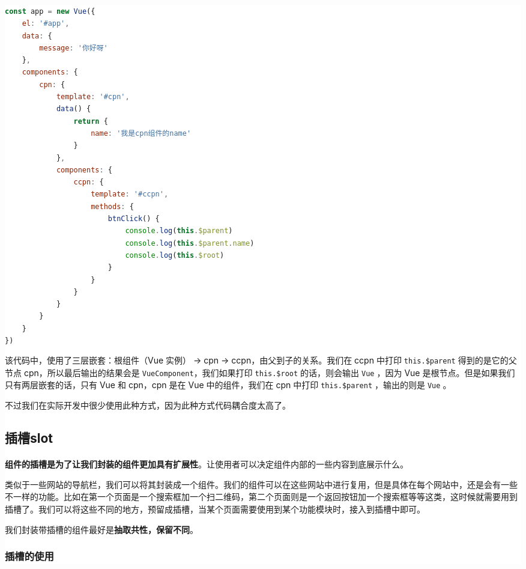 ```js
const app = new Vue({
    el: '#app',
    data: {
        message: '你好呀'
    },
    components: {
        cpn: {
            template: '#cpn',
            data() {
                return {
                    name: '我是cpn组件的name'
                }
            },
            components: {
                ccpn: {
                    template: '#ccpn',
                	methods: {
                        btnClick() {
                            console.log(this.$parent)
                            console.log(this.$parent.name)
                            console.log(this.$root)
                        }
                    }
                }
            }
        }
    }
})
```

该代码中，使用了三层嵌套：根组件（Vue 实例） -> cpn -> ccpn，由父到子的关系。我们在 ccpn 中打印 `this.$parent` 得到的是它的父节点 cpn，所以最后输出的结果会是 `VueComponent`，我们如果打印 `this.$root` 的话，则会输出 `Vue` ，因为 Vue 是根节点。但是如果我们只有两层嵌套的话，只有 Vue 和 cpn，cpn 是在 Vue 中的组件，我们在 cpn 中打印 `this.$parent` ，输出的则是 `Vue` 。

不过我们在实际开发中很少使用此种方式，因为此种方式代码耦合度太高了。









## 插槽slot

**组件的插槽是为了让我们封装的组件更加具有扩展性**。让使用者可以决定组件内部的一些内容到底展示什么。

类似于一些网站的导航栏，我们可以将其封装成一个组件。我们的组件可以在这些网站中进行复用，但是具体在每个网站中，还是会有一些不一样的功能。比如在第一个页面是一个搜索框加一个扫二维码，第二个页面则是一个返回按钮加一个搜索框等等这类，这时候就需要用到插槽了。我们可以将这些不同的地方，预留成插槽，当某个页面需要使用到某个功能模块时，接入到插槽中即可。

我们封装带插槽的组件最好是**抽取共性，保留不同**。





### 插槽的使用
